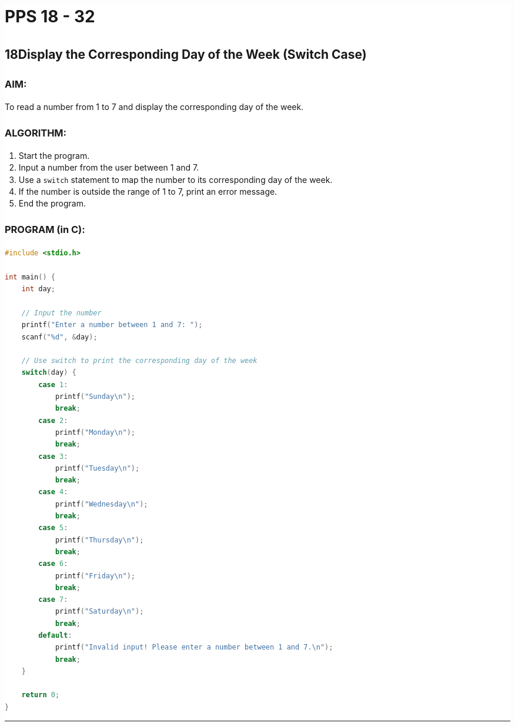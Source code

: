 # PPS 18 - 32 
## 18**Display the Corresponding Day of the Week (Switch Case)**

### AIM:
To read a number from 1 to 7 and display the corresponding day of the week.

### ALGORITHM:
1. Start the program.
2. Input a number from the user between 1 and 7.
3. Use a `switch` statement to map the number to its corresponding day of the week.
4. If the number is outside the range of 1 to 7, print an error message.
5. End the program.

### PROGRAM (in C):

```c
#include <stdio.h>

int main() {
    int day;

    // Input the number
    printf("Enter a number between 1 and 7: ");
    scanf("%d", &day);

    // Use switch to print the corresponding day of the week
    switch(day) {
        case 1:
            printf("Sunday\n");
            break;
        case 2:
            printf("Monday\n");
            break;
        case 3:
            printf("Tuesday\n");
            break;
        case 4:
            printf("Wednesday\n");
            break;
        case 5:
            printf("Thursday\n");
            break;
        case 6:
            printf("Friday\n");
            break;
        case 7:
            printf("Saturday\n");
            break;
        default:
            printf("Invalid input! Please enter a number between 1 and 7.\n");
            break;
    }

    return 0;
}
```

---